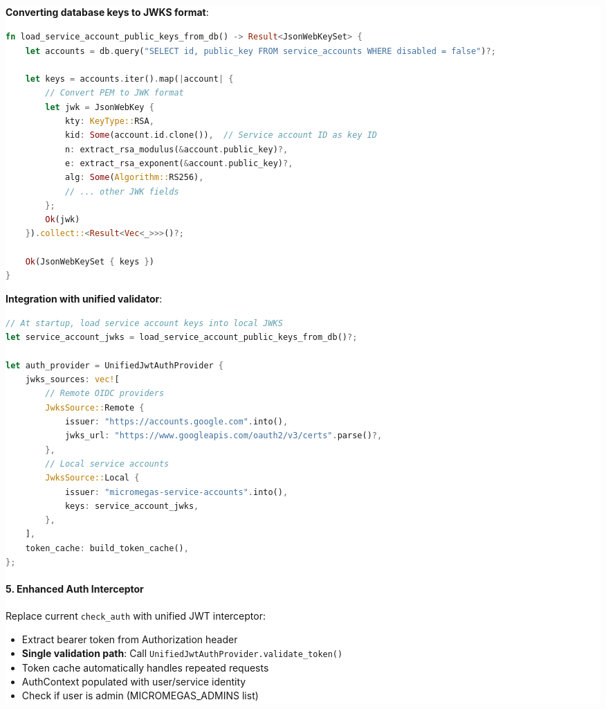 **Converting database keys to JWKS format**:
```rust
fn load_service_account_public_keys_from_db() -> Result<JsonWebKeySet> {
    let accounts = db.query("SELECT id, public_key FROM service_accounts WHERE disabled = false")?;
    
    let keys = accounts.iter().map(|account| {
        // Convert PEM to JWK format
        let jwk = JsonWebKey {
            kty: KeyType::RSA,
            kid: Some(account.id.clone()),  // Service account ID as key ID
            n: extract_rsa_modulus(&account.public_key)?,
            e: extract_rsa_exponent(&account.public_key)?,
            alg: Some(Algorithm::RS256),
            // ... other JWK fields
        };
        Ok(jwk)
    }).collect::<Result<Vec<_>>>()?;
    
    Ok(JsonWebKeySet { keys })
}
```

**Integration with unified validator**:
```rust
// At startup, load service account keys into local JWKS
let service_account_jwks = load_service_account_public_keys_from_db()?;

let auth_provider = UnifiedJwtAuthProvider {
    jwks_sources: vec![
        // Remote OIDC providers
        JwksSource::Remote {
            issuer: "https://accounts.google.com".into(),
            jwks_url: "https://www.googleapis.com/oauth2/v3/certs".parse()?,
        },
        // Local service accounts
        JwksSource::Local {
            issuer: "micromegas-service-accounts".into(),
            keys: service_account_jwks,
        },
    ],
    token_cache: build_token_cache(),
};
```

#### 5. Enhanced Auth Interceptor

Replace current `check_auth` with unified JWT interceptor:
- Extract bearer token from Authorization header
- **Single validation path**: Call `UnifiedJwtAuthProvider.validate_token()`
- Token cache automatically handles repeated requests
- AuthContext populated with user/service identity
- Check if user is admin (MICROMEGAS_ADMINS list)
